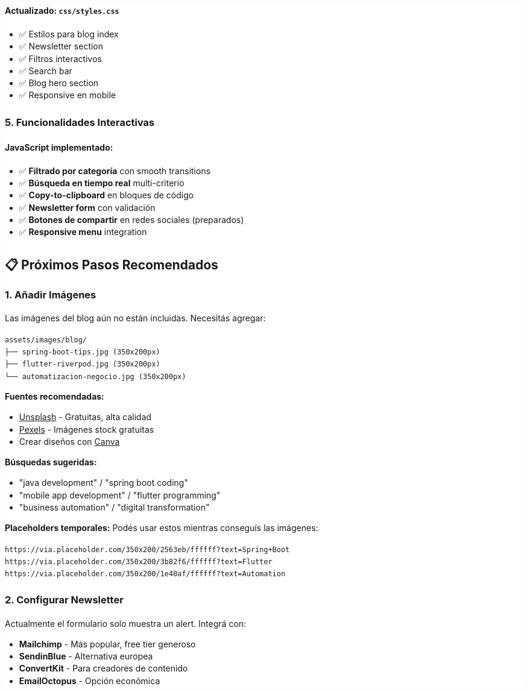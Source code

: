 #### Actualizado: `css/styles.css`
- ✅ Estilos para blog index
- ✅ Newsletter section
- ✅ Filtros interactivos
- ✅ Search bar
- ✅ Blog hero section
- ✅ Responsive en mobile

### 5. **Funcionalidades Interactivas**

#### JavaScript implementado:
- ✅ **Filtrado por categoría** con smooth transitions
- ✅ **Búsqueda en tiempo real** multi-criterio
- ✅ **Copy-to-clipboard** en bloques de código
- ✅ **Newsletter form** con validación
- ✅ **Botones de compartir** en redes sociales (preparados)
- ✅ **Responsive menu** integration

## 📋 Próximos Pasos Recomendados

### 1. **Añadir Imágenes**
Las imágenes del blog aún no están incluidas. Necesitás agregar:

```
assets/images/blog/
├── spring-boot-tips.jpg (350x200px)
├── flutter-riverpod.jpg (350x200px)
└── automatizacion-negocio.jpg (350x200px)
```

**Fuentes recomendadas:**
- [Unsplash](https://unsplash.com) - Gratuitas, alta calidad
- [Pexels](https://pexels.com) - Imágenes stock gratuitas
- Crear diseños con [Canva](https://canva.com)

**Búsquedas sugeridas:**
- "java development" / "spring boot coding"
- "mobile app development" / "flutter programming"
- "business automation" / "digital transformation"

**Placeholders temporales:**
Podés usar estos mientras conseguís las imágenes:
```html
https://via.placeholder.com/350x200/2563eb/ffffff?text=Spring+Boot
https://via.placeholder.com/350x200/3b82f6/ffffff?text=Flutter
https://via.placeholder.com/350x200/1e40af/ffffff?text=Automation
```

### 2. **Configurar Newsletter**
Actualmente el formulario solo muestra un alert. Integrá con:
- **Mailchimp** - Más popular, free tier generoso
- **SendinBlue** - Alternativa europea
- **ConvertKit** - Para creadores de contenido
- **EmailOctopus** - Opción económica
